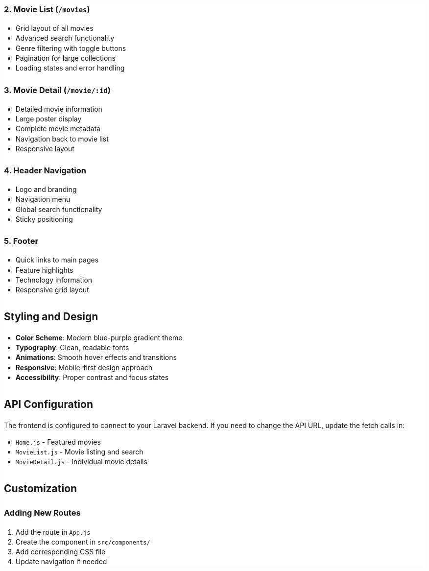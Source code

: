### 2. Movie List (`/movies`)
- Grid layout of all movies
- Advanced search functionality
- Genre filtering with toggle buttons
- Pagination for large collections
- Loading states and error handling

### 3. Movie Detail (`/movie/:id`)
- Detailed movie information
- Large poster display
- Complete movie metadata
- Navigation back to movie list
- Responsive layout

### 4. Header Navigation
- Logo and branding
- Navigation menu
- Global search functionality
- Sticky positioning

### 5. Footer
- Quick links to main pages
- Feature highlights
- Technology information
- Responsive grid layout

## Styling and Design

- **Color Scheme**: Modern blue-purple gradient theme
- **Typography**: Clean, readable fonts
- **Animations**: Smooth hover effects and transitions
- **Responsive**: Mobile-first design approach
- **Accessibility**: Proper contrast and focus states

## API Configuration

The frontend is configured to connect to your Laravel backend. If you need to change the API URL, update the fetch calls in:

- `Home.js` - Featured movies
- `MovieList.js` - Movie listing and search
- `MovieDetail.js` - Individual movie details

## Customization

### Adding New Routes
1. Add the route in `App.js`
2. Create the component in `src/components/`
3. Add corresponding CSS file
4. Update navigation if needed
